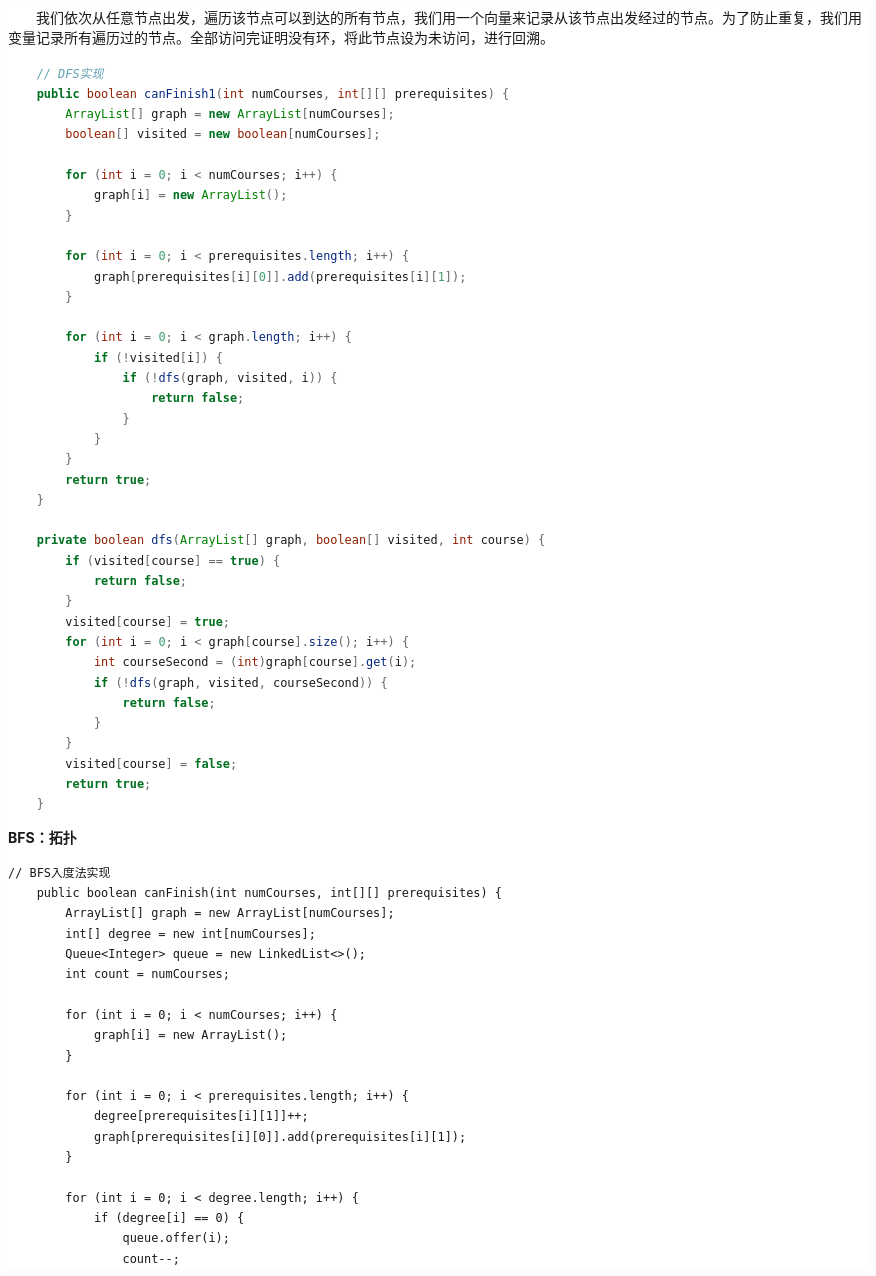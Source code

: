 　　我们依次从任意节点出发，遍历该节点可以到达的所有节点，我们用一个向量来记录从该节点出发经过的节点。为了防止重复，我们用变量记录所有遍历过的节点。全部访问完证明没有环，将此节点设为未访问，进行回溯。

```java
    // DFS实现
    public boolean canFinish1(int numCourses, int[][] prerequisites) {
        ArrayList[] graph = new ArrayList[numCourses];
        boolean[] visited = new boolean[numCourses];

        for (int i = 0; i < numCourses; i++) {
            graph[i] = new ArrayList();
        }

        for (int i = 0; i < prerequisites.length; i++) {
            graph[prerequisites[i][0]].add(prerequisites[i][1]);
        }

        for (int i = 0; i < graph.length; i++) {
            if (!visited[i]) {
                if (!dfs(graph, visited, i)) {
                    return false;
                }
            }
        }
        return true;
    }

    private boolean dfs(ArrayList[] graph, boolean[] visited, int course) {
        if (visited[course] == true) {
            return false;
        }
        visited[course] = true;
        for (int i = 0; i < graph[course].size(); i++) {
            int courseSecond = (int)graph[course].get(i);
            if (!dfs(graph, visited, courseSecond)) {
                return false;
            }
        }
        visited[course] = false;
        return true;
    }
```

**BFS：拓扑**

```
// BFS入度法实现
    public boolean canFinish(int numCourses, int[][] prerequisites) {
        ArrayList[] graph = new ArrayList[numCourses];
        int[] degree = new int[numCourses];
        Queue<Integer> queue = new LinkedList<>();
        int count = numCourses;

        for (int i = 0; i < numCourses; i++) {
            graph[i] = new ArrayList();
        }

        for (int i = 0; i < prerequisites.length; i++) {
            degree[prerequisites[i][1]]++;
            graph[prerequisites[i][0]].add(prerequisites[i][1]);
        }

        for (int i = 0; i < degree.length; i++) {
            if (degree[i] == 0) {
                queue.offer(i);
                count--;
```